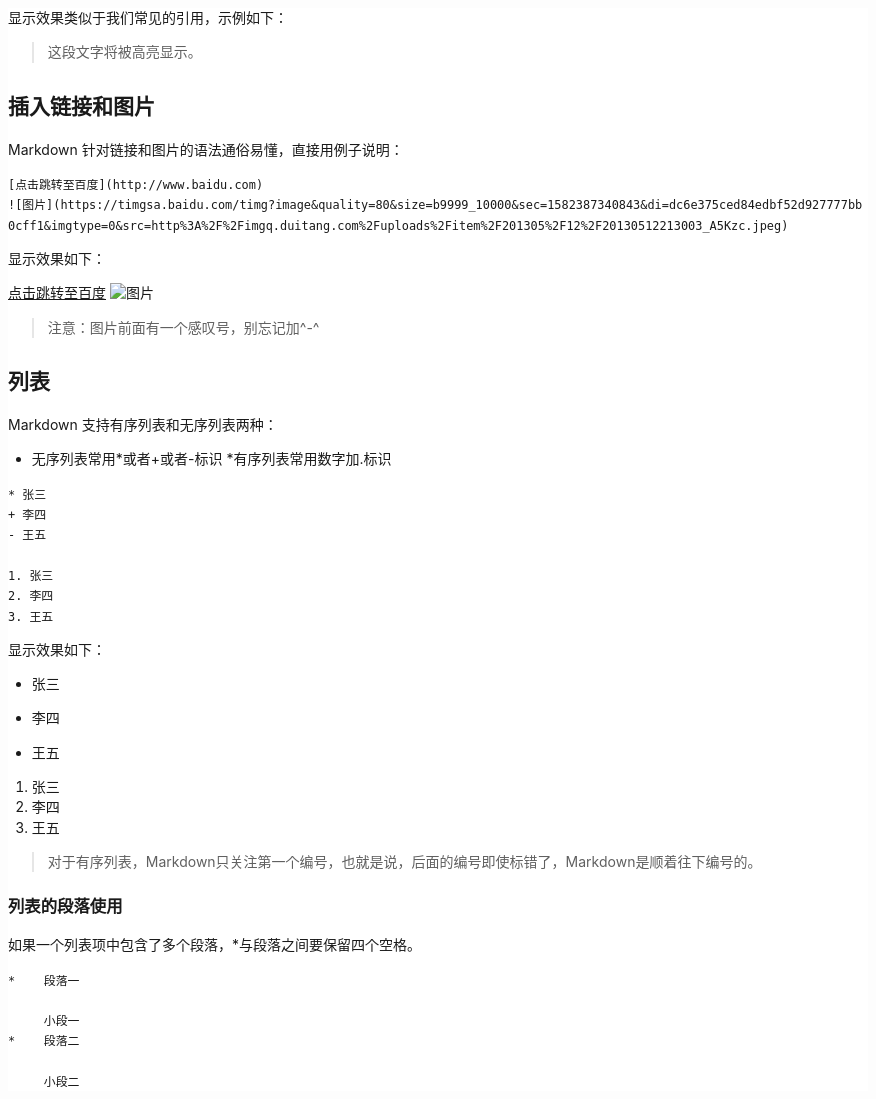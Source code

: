 显示效果类似于我们常见的引用，示例如下：

>这段文字将被高亮显示。

## 插入链接和图片

Markdown 针对链接和图片的语法通俗易懂，直接用例子说明：

```
[点击跳转至百度](http://www.baidu.com)
![图片](https://timgsa.baidu.com/timg?image&quality=80&size=b9999_10000&sec=1582387340843&di=dc6e375ced84edbf52d927777bb0cff1&imgtype=0&src=http%3A%2F%2Fimgq.duitang.com%2Fuploads%2Fitem%2F201305%2F12%2F20130512213003_A5Kzc.jpeg)
```

显示效果如下：

[点击跳转至百度](http://www.baidu.com)
![图片](https://timgsa.baidu.com/timg?image&quality=80&size=b9999_10000&sec=1582387340843&di=dc6e375ced84edbf52d927777bb0cff1&imgtype=0&src=http%3A%2F%2Fimgq.duitang.com%2Fuploads%2Fitem%2F201305%2F12%2F20130512213003_A5Kzc.jpeg)

>注意：图片前面有一个感叹号，别忘记加^-^

## 列表

Markdown 支持有序列表和无序列表两种：

* 无序列表常用\*或者\+或者\-标识
*有序列表常用数字加\.标识

```
* 张三
+ 李四
- 王五

1. 张三
2. 李四
3. 王五
```

显示效果如下：

* 张三
+ 李四
- 王五

1. 张三
2. 李四
3. 王五

>对于有序列表，Markdown只关注第一个编号，也就是说，后面的编号即使标错了，Markdown是顺着往下编号的。

### 列表的段落使用

如果一个列表项中包含了多个段落，\*与段落之间要保留四个空格。

```
*    段落一

     小段一
*    段落二
     
	 小段二
```
